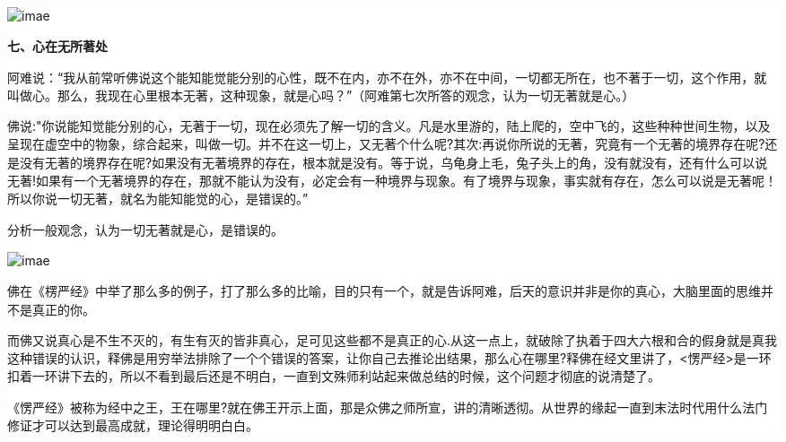 ![imae](/img/heart-13.png)

**七、心在无所著处**

阿难说：“我从前常听佛说这个能知能觉能分别的心性，既不在内，亦不在外，亦不在中间，一切都无所在，也不著于一切，这个作用，就叫做心。那么，我现在心里根本无著，这种现象，就是心吗？”（阿难第七次所答的观念，认为一切无著就是心。）

佛说:"你说能知觉能分别的心，无著于一切，现在必须先了解一切的含义。凡是水里游的，陆上爬的，空中飞的，这些种种世间生物，以及呈现在虚空中的物象，综合起来，叫做一切。并不在这一切上，又无著个什么呢?其次:再说你所说的无著，究竟有一个无著的境界存在呢?还是没有无著的境界存在呢?如果没有无著境界的存在，根本就是没有。等于说，乌龟身上毛，兔子头上的角，没有就没有，还有什么可以说无著!如果有一个无著境界的存在，那就不能认为没有，必定会有一种境界与现象。有了境界与现象，事实就有存在，怎么可以说是无著呢！所以你说一切无著，就名为能知能觉的心，是错误的。”

分析一般观念，认为一切无著就是心，是错误的。

![imae](/img/heart-14.png)

佛在《楞严经》中举了那么多的例子，打了那么多的比喻，目的只有一个，就是告诉阿难，后天的意识并非是你的真心，大脑里面的思维并不是真正的你。

而佛又说真心是不生不灭的，有生有灭的皆非真心，足可见这些都不是真正的心.从这一点上，就破除了执着于四大六根和合的假身就是真我这种错误的认识，释佛是用穷举法排除了一个个错误的答案，让你自己去推论出结果，那么心在哪里?释佛在经文里讲了，<愣严经>是一环扣着一环讲下去的，所以不看到最后还是不明白，一直到文殊师利站起来做总结的时候，这个问题才彻底的说清楚了。

《愣严经》被称为经中之王，王在哪里?就在佛王开示上面，那是众佛之师所宣，讲的清晰透彻。从世界的缘起一直到末法时代用什么法门修证才可以达到最高成就，理论得明明白白。